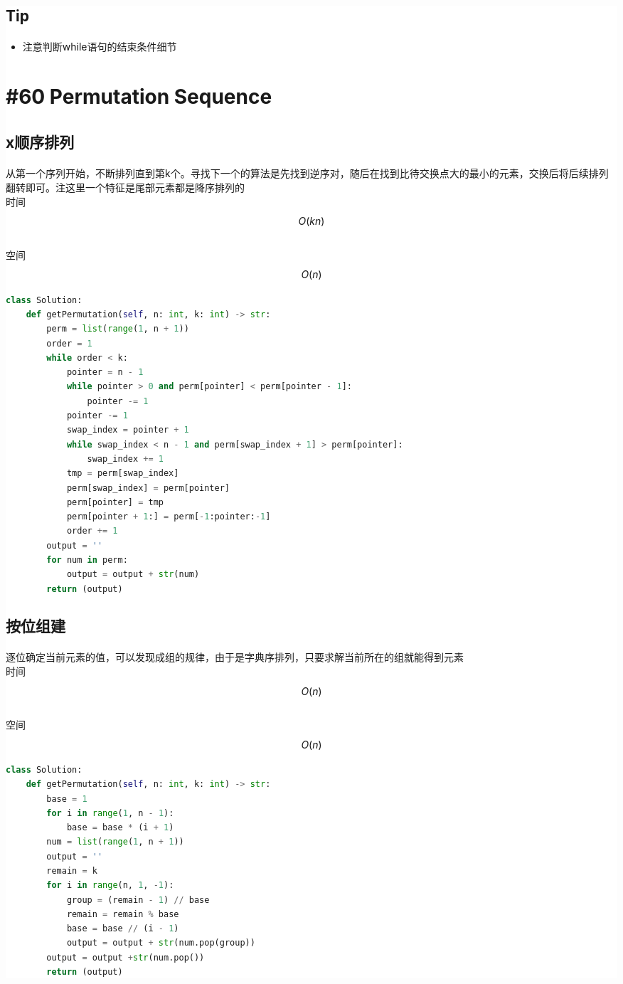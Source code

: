 ```python
```

## Tip
* 注意判断while语句的结束条件细节


# #60 Permutation Sequence

## x顺序排列
从第一个序列开始，不断排列直到第k个。寻找下一个的算法是先找到逆序对，随后在找到比待交换点大的最小的元素，交换后将后续排列翻转即可。注这里一个特征是尾部元素都是降序排列的  
时间$$O(kn)$$  
空间$$O(n)$$

```python
class Solution:
    def getPermutation(self, n: int, k: int) -> str:
        perm = list(range(1, n + 1))
        order = 1
        while order < k:
            pointer = n - 1
            while pointer > 0 and perm[pointer] < perm[pointer - 1]:
                pointer -= 1
            pointer -= 1
            swap_index = pointer + 1
            while swap_index < n - 1 and perm[swap_index + 1] > perm[pointer]:
                swap_index += 1
            tmp = perm[swap_index]
            perm[swap_index] = perm[pointer]
            perm[pointer] = tmp
            perm[pointer + 1:] = perm[-1:pointer:-1]
            order += 1
        output = ''
        for num in perm:
            output = output + str(num)
        return (output)
```

## 按位组建
逐位确定当前元素的值，可以发现成组的规律，由于是字典序排列，只要求解当前所在的组就能得到元素  
时间$$O(n)$$  
空间$$O(n)$$

```python
class Solution:
    def getPermutation(self, n: int, k: int) -> str:
        base = 1
        for i in range(1, n - 1):
            base = base * (i + 1)
        num = list(range(1, n + 1))
        output = ''
        remain = k
        for i in range(n, 1, -1):
            group = (remain - 1) // base
            remain = remain % base
            base = base // (i - 1)
            output = output + str(num.pop(group))
        output = output +str(num.pop())
        return (output)
```
